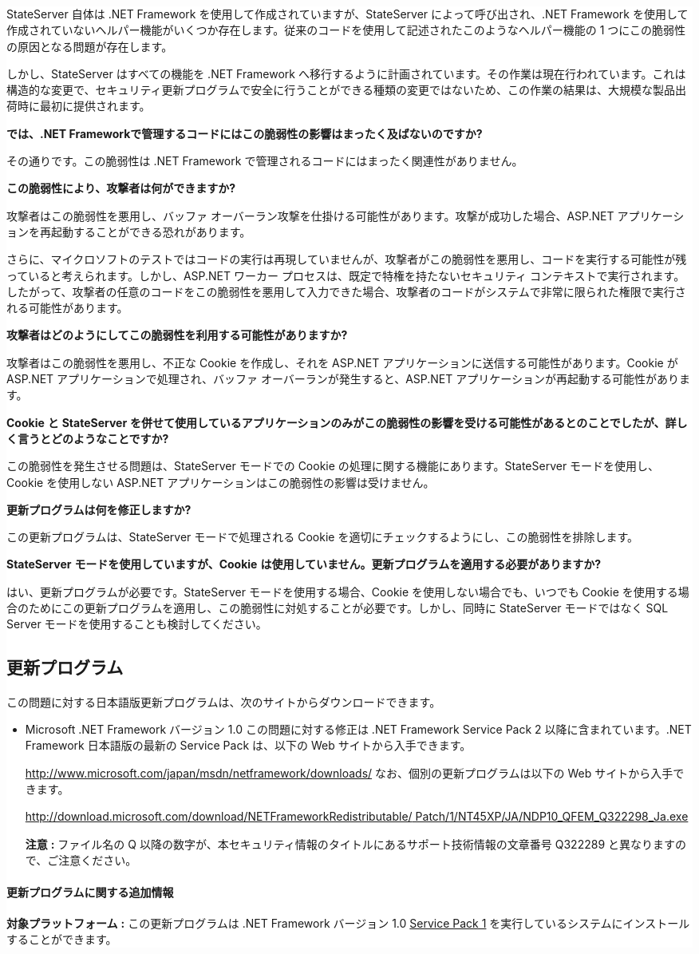 StateServer 自体は .NET Framework を使用して作成されていますが、StateServer によって呼び出され、.NET Framework を使用して作成されていないヘルパー機能がいくつか存在します。従来のコードを使用して記述されたこのようなヘルパー機能の 1 つにこの脆弱性の原因となる問題が存在します。

しかし、StateServer はすべての機能を .NET Framework へ移行するように計画されています。その作業は現在行われています。これは構造的な変更で、セキュリティ更新プログラムで安全に行うことができる種類の変更ではないため、この作業の結果は、大規模な製品出荷時に最初に提供されます。

**では、.NET Frameworkで管理するコードにはこの脆弱性の影響はまったく及ばないのですか?**

その通りです。この脆弱性は .NET Framework で管理されるコードにはまったく関連性がありません。

**この脆弱性により、攻撃者は何ができますか?**

攻撃者はこの脆弱性を悪用し、バッファ オーバーラン攻撃を仕掛ける可能性があります。攻撃が成功した場合、ASP.NET アプリケーションを再起動することができる恐れがあります。

さらに、マイクロソフトのテストではコードの実行は再現していませんが、攻撃者がこの脆弱性を悪用し、コードを実行する可能性が残っていると考えられます。しかし、ASP.NET ワーカー プロセスは、既定で特権を持たないセキュリティ コンテキストで実行されます。したがって、攻撃者の任意のコードをこの脆弱性を悪用して入力できた場合、攻撃者のコードがシステムで非常に限られた権限で実行される可能性があります。

**攻撃者はどのようにしてこの脆弱性を利用する可能性がありますか?**

攻撃者はこの脆弱性を悪用し、不正な Cookie を作成し、それを ASP.NET アプリケーションに送信する可能性があります。Cookie が ASP.NET アプリケーションで処理され、バッファ オーバーランが発生すると、ASP.NET アプリケーションが再起動する可能性があります。

**Cookie** **と** **StateServer** **を併せて使用しているアプリケーションのみがこの脆弱性の影響を受ける可能性があるとのことでしたが、詳しく言うとどのようなことですか?**

この脆弱性を発生させる問題は、StateServer モードでの Cookie の処理に関する機能にあります。StateServer モードを使用し、Cookie を使用しない ASP.NET アプリケーションはこの脆弱性の影響は受けません。

**更新プログラムは何を修正しますか?**

この更新プログラムは、StateServer モードで処理される Cookie を適切にチェックするようにし、この脆弱性を排除します。

**StateServer** **モードを使用していますが、Cookie** **は使用していません。更新プログラムを適用する必要がありますか?**

はい、更新プログラムが必要です。StateServer モードを使用する場合、Cookie を使用しない場合でも、いつでも Cookie を使用する場合のためにこの更新プログラムを適用し、この脆弱性に対処することが必要です。しかし、同時に StateServer モードではなく SQL Server モードを使用することも検討してください。

更新プログラム
--------------

<span></span>
この問題に対する日本語版更新プログラムは、次のサイトからダウンロードできます。

-   Microsoft .NET Framework バージョン 1.0
    この問題に対する修正は .NET Framework Service Pack 2 以降に含まれています。.NET Framework 日本語版の最新の Service Pack は、以下の Web サイトから入手できます。

    <http://www.microsoft.com/japan/msdn/netframework/downloads/>
    なお、個別の更新プログラムは以下の Web サイトから入手できます。

    [http://download.microsoft.com/download/NETFrameworkRedistributable/
    Patch/1/NT45XP/JA/NDP10\_QFEM\_Q322298\_Ja.exe](http://download.microsoft.com/download/netframeworkredistributable/patch/1/nt45xp/ja/ndp10_qfem_q322298_ja.exe)

    **注意** **:**
    ファイル名の Q 以降の数字が、本セキュリティ情報のタイトルにあるサポート技術情報の文章番号 Q322289 と異なりますので、ご注意ください。

#### 更新プログラムに関する追加情報

**対象プラットフォーム** **:**
この更新プログラムは .NET Framework バージョン 1.0 [Service Pack 1](http://www.microsoft.com/japan/msdn/netframework/downloads/sp1/) を実行しているシステムにインストールすることができます。
